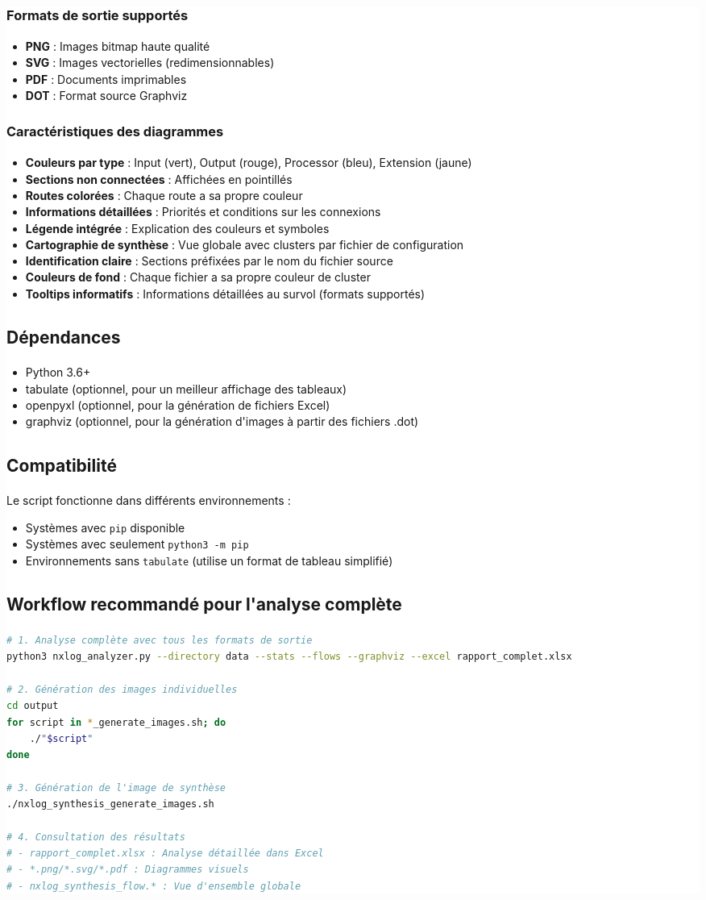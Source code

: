 ### Formats de sortie supportés
- **PNG** : Images bitmap haute qualité
- **SVG** : Images vectorielles (redimensionnables)
- **PDF** : Documents imprimables
- **DOT** : Format source Graphviz

### Caractéristiques des diagrammes
- **Couleurs par type** : Input (vert), Output (rouge), Processor (bleu), Extension (jaune)
- **Sections non connectées** : Affichées en pointillés
- **Routes colorées** : Chaque route a sa propre couleur
- **Informations détaillées** : Priorités et conditions sur les connexions
- **Légende intégrée** : Explication des couleurs et symboles
- **Cartographie de synthèse** : Vue globale avec clusters par fichier de configuration
- **Identification claire** : Sections préfixées par le nom du fichier source
- **Couleurs de fond** : Chaque fichier a sa propre couleur de cluster
- **Tooltips informatifs** : Informations détaillées au survol (formats supportés)

## Dépendances

- Python 3.6+
- tabulate (optionnel, pour un meilleur affichage des tableaux)
- openpyxl (optionnel, pour la génération de fichiers Excel)
- graphviz (optionnel, pour la génération d'images à partir des fichiers .dot)

## Compatibilité

Le script fonctionne dans différents environnements :
- Systèmes avec `pip` disponible
- Systèmes avec seulement `python3 -m pip`
- Environnements sans `tabulate` (utilise un format de tableau simplifié)

## Workflow recommandé pour l'analyse complète

```bash
# 1. Analyse complète avec tous les formats de sortie
python3 nxlog_analyzer.py --directory data --stats --flows --graphviz --excel rapport_complet.xlsx

# 2. Génération des images individuelles
cd output
for script in *_generate_images.sh; do
    ./"$script"
done

# 3. Génération de l'image de synthèse
./nxlog_synthesis_generate_images.sh

# 4. Consultation des résultats
# - rapport_complet.xlsx : Analyse détaillée dans Excel
# - *.png/*.svg/*.pdf : Diagrammes visuels
# - nxlog_synthesis_flow.* : Vue d'ensemble globale
```
